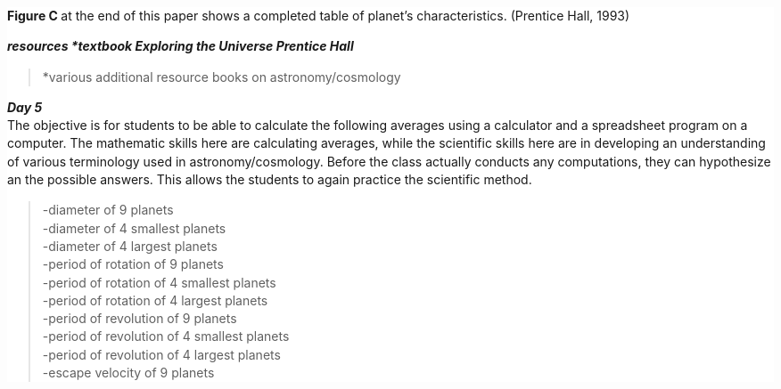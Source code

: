 </blockquote>
<b>
Figure C
</b>
at the end of this paper shows a completed table of planet’s characteristics. (Prentice Hall, 1993)
<p>
<b>
<i>
<i>
<b>
resources
</b>
</i>
*textbook
<i>
Exploring the Universe
</i>
Prentice Hall
</i>
</b>
<br/>
</p>
<blockquote>
<dl>
<dt>
*various additional resource books on astronomy/cosmology
</dt>
</dl>
</blockquote>
<p>
<b>
<i>
Day 5
</i>
</b>
<br/>
The objective is for students to be able to calculate the following averages using a calculator and a spreadsheet program on a computer. The mathematic skills here are calculating averages, while the scientific skills here are in developing an understanding of various terminology used in astronomy/cosmology. Before the class actually conducts any computations, they can hypothesize an the possible answers. This allows the students to again practice the scientific method.
</p>
<blockquote>
<dl>
<dt>
-diameter of 9 planets
<dt>
-diameter of 4 smallest planets
<dt>
-diameter of 4 largest planets
<dt>
-period of rotation of 9 planets
<dt>
-period of rotation of 4 smallest planets
<dt>
-period of rotation of 4 largest planets
<dt>
-period of revolution of 9 planets
<dt>
-period of revolution of 4 smallest planets
<dt>
-period of revolution of 4 largest planets
<dt>
-escape velocity of 9 planets